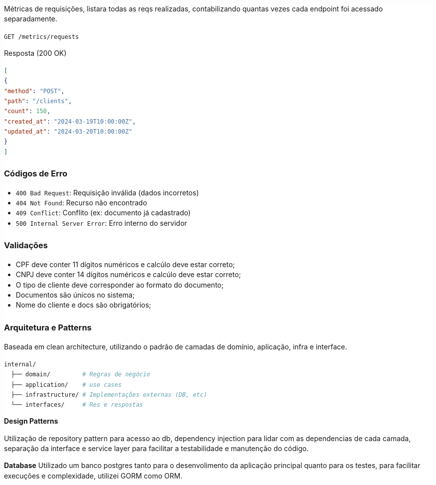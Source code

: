 Métricas de requisições, listara todas as reqs realizadas, contabilizando quantas vezes cada endpoint foi acessado separadamente.

```http
GET /metrics/requests
```

Resposta (200 OK)
```json
[
{
"method": "POST",
"path": "/clients",
"count": 150,
"created_at": "2024-03-19T10:00:00Z",
"updated_at": "2024-03-20T10:00:00Z"
}
]
```

### Códigos de Erro
- `400 Bad Request`: Requisição inválida (dados incorretos)
- `404 Not Found`: Recurso não encontrado
- `409 Conflict`: Conflito (ex: documento já cadastrado)
- `500 Internal Server Error`: Erro interno do servidor

### Validações
- CPF deve conter 11 dígitos numéricos e calcúlo deve estar correto;
- CNPJ deve conter 14 dígitos numéricos e calcúlo deve estar correto;
- O tipo de cliente deve corresponder ao formato do documento;
- Documentos são únicos no sistema;
- Nome do cliente e docs são obrigatórios;

### Arquitetura e Patterns

Baseada em clean architecture, utilizando o padrão de camadas de domínio, aplicação, infra e interface.

```sh
internal/
  ├── domain/         # Regras de negócio
  ├── application/    # use cases
  ├── infrastructure/ # Implementações externas (DB, etc)
  └── interfaces/     # Res e respostas
```
**Design Patterns**

Utilização de repository pattern para acesso ao db, dependency injection para lidar com as dependencias de cada camada, separação da interface e service layer para facilitar a testabilidade e manutenção do código.

**Database**
Utilizado um banco postgres tanto para o desenvolimento da aplicação principal quanto para os testes,
para facilitar execuções e complexidade, utilizei GORM como ORM.
